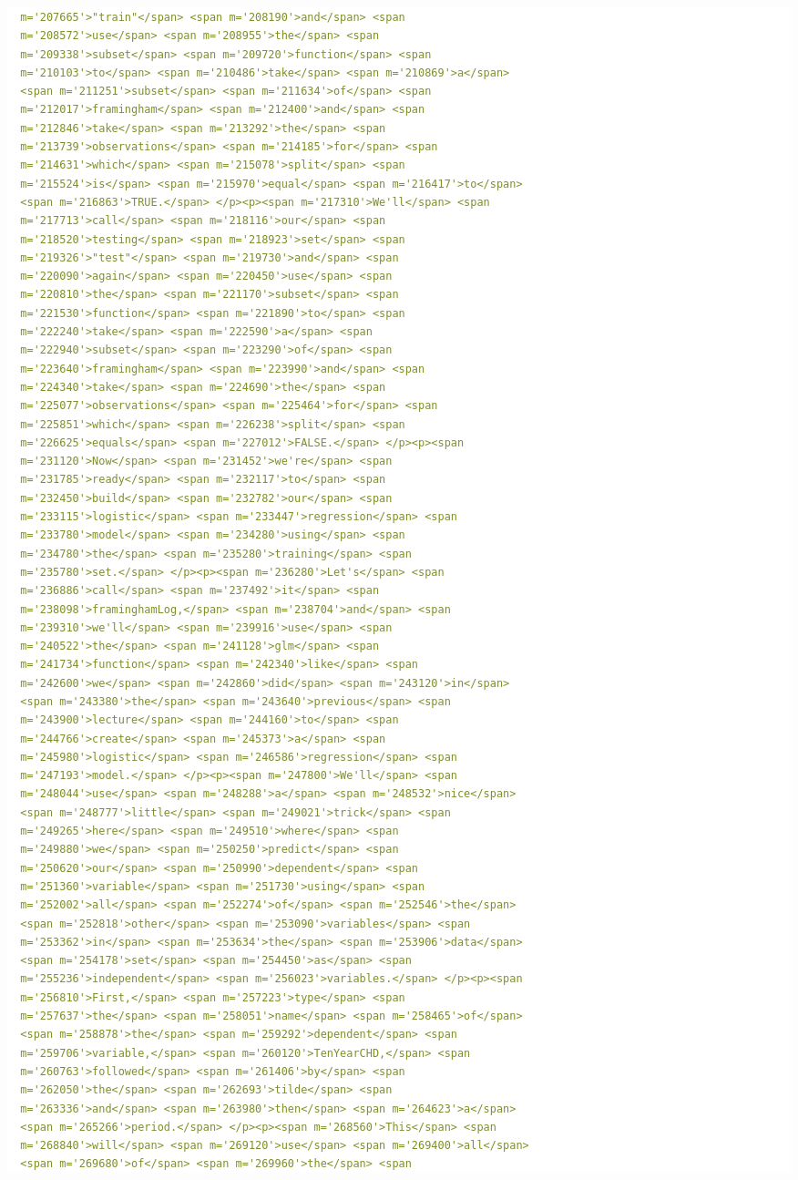 ```yaml
  m='207665'>"train"</span> <span m='208190'>and</span> <span
  m='208572'>use</span> <span m='208955'>the</span> <span
  m='209338'>subset</span> <span m='209720'>function</span> <span
  m='210103'>to</span> <span m='210486'>take</span> <span m='210869'>a</span>
  <span m='211251'>subset</span> <span m='211634'>of</span> <span
  m='212017'>framingham</span> <span m='212400'>and</span> <span
  m='212846'>take</span> <span m='213292'>the</span> <span
  m='213739'>observations</span> <span m='214185'>for</span> <span
  m='214631'>which</span> <span m='215078'>split</span> <span
  m='215524'>is</span> <span m='215970'>equal</span> <span m='216417'>to</span>
  <span m='216863'>TRUE.</span> </p><p><span m='217310'>We'll</span> <span
  m='217713'>call</span> <span m='218116'>our</span> <span
  m='218520'>testing</span> <span m='218923'>set</span> <span
  m='219326'>"test"</span> <span m='219730'>and</span> <span
  m='220090'>again</span> <span m='220450'>use</span> <span
  m='220810'>the</span> <span m='221170'>subset</span> <span
  m='221530'>function</span> <span m='221890'>to</span> <span
  m='222240'>take</span> <span m='222590'>a</span> <span
  m='222940'>subset</span> <span m='223290'>of</span> <span
  m='223640'>framingham</span> <span m='223990'>and</span> <span
  m='224340'>take</span> <span m='224690'>the</span> <span
  m='225077'>observations</span> <span m='225464'>for</span> <span
  m='225851'>which</span> <span m='226238'>split</span> <span
  m='226625'>equals</span> <span m='227012'>FALSE.</span> </p><p><span
  m='231120'>Now</span> <span m='231452'>we're</span> <span
  m='231785'>ready</span> <span m='232117'>to</span> <span
  m='232450'>build</span> <span m='232782'>our</span> <span
  m='233115'>logistic</span> <span m='233447'>regression</span> <span
  m='233780'>model</span> <span m='234280'>using</span> <span
  m='234780'>the</span> <span m='235280'>training</span> <span
  m='235780'>set.</span> </p><p><span m='236280'>Let's</span> <span
  m='236886'>call</span> <span m='237492'>it</span> <span
  m='238098'>framinghamLog,</span> <span m='238704'>and</span> <span
  m='239310'>we'll</span> <span m='239916'>use</span> <span
  m='240522'>the</span> <span m='241128'>glm</span> <span
  m='241734'>function</span> <span m='242340'>like</span> <span
  m='242600'>we</span> <span m='242860'>did</span> <span m='243120'>in</span>
  <span m='243380'>the</span> <span m='243640'>previous</span> <span
  m='243900'>lecture</span> <span m='244160'>to</span> <span
  m='244766'>create</span> <span m='245373'>a</span> <span
  m='245980'>logistic</span> <span m='246586'>regression</span> <span
  m='247193'>model.</span> </p><p><span m='247800'>We'll</span> <span
  m='248044'>use</span> <span m='248288'>a</span> <span m='248532'>nice</span>
  <span m='248777'>little</span> <span m='249021'>trick</span> <span
  m='249265'>here</span> <span m='249510'>where</span> <span
  m='249880'>we</span> <span m='250250'>predict</span> <span
  m='250620'>our</span> <span m='250990'>dependent</span> <span
  m='251360'>variable</span> <span m='251730'>using</span> <span
  m='252002'>all</span> <span m='252274'>of</span> <span m='252546'>the</span>
  <span m='252818'>other</span> <span m='253090'>variables</span> <span
  m='253362'>in</span> <span m='253634'>the</span> <span m='253906'>data</span>
  <span m='254178'>set</span> <span m='254450'>as</span> <span
  m='255236'>independent</span> <span m='256023'>variables.</span> </p><p><span
  m='256810'>First,</span> <span m='257223'>type</span> <span
  m='257637'>the</span> <span m='258051'>name</span> <span m='258465'>of</span>
  <span m='258878'>the</span> <span m='259292'>dependent</span> <span
  m='259706'>variable,</span> <span m='260120'>TenYearCHD,</span> <span
  m='260763'>followed</span> <span m='261406'>by</span> <span
  m='262050'>the</span> <span m='262693'>tilde</span> <span
  m='263336'>and</span> <span m='263980'>then</span> <span m='264623'>a</span>
  <span m='265266'>period.</span> </p><p><span m='268560'>This</span> <span
  m='268840'>will</span> <span m='269120'>use</span> <span m='269400'>all</span>
  <span m='269680'>of</span> <span m='269960'>the</span> <span
```